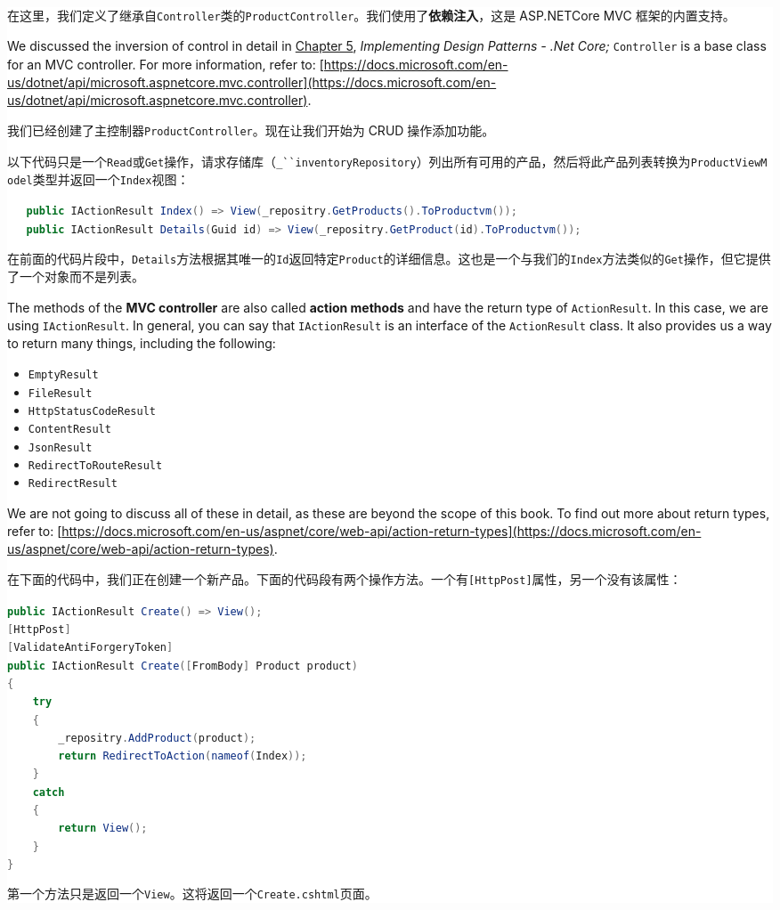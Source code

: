 在这里，我们定义了继承自`Controller`类的`ProductController`。我们使用了**依赖注入**，这是 ASP.NETCore MVC 框架的内置支持。

We discussed the inversion of control in detail in [Chapter 5](05.html), *Implementing Design Patterns - .Net Core;* `Controller` is a base class for an MVC controller. For more information, refer to: [https://docs.microsoft.com/en-us/dotnet/api/microsoft.aspnetcore.mvc.controller](https://docs.microsoft.com/en-us/dotnet/api/microsoft.aspnetcore.mvc.controller).

我们已经创建了主控制器`ProductController`。现在让我们开始为 CRUD 操作添加功能。

以下代码只是一个`Read`或`Get`操作，请求存储库（`_``inventoryRepository`）列出所有可用的产品，然后将此产品列表转换为`ProductViewModel`类型并返回一个`Index`视图：

```cs
   public IActionResult Index() => View(_repositry.GetProducts().ToProductvm());
   public IActionResult Details(Guid id) => View(_repositry.GetProduct(id).ToProductvm());
```

在前面的代码片段中，`Details`方法根据其唯一的`Id`返回特定`Product`的详细信息。这也是一个与我们的`Index`方法类似的`Get`操作，但它提供了一个对象而不是列表。

The methods of the **MVC controller** are also called **action methods** and have the return type of `ActionResult`. In this case, we are using `IActionResult`. In general, you can say that `IActionResult` is an interface of the `ActionResult` class. It also provides us a way to return many things, including the following:

*   `EmptyResult`
*   `FileResult`
*   `HttpStatusCodeResult`
*   `ContentResult`
*   `JsonResult`
*   `RedirectToRouteResult`
*   `RedirectResult`

We are not going to discuss all of these in detail, as these are beyond the scope of this book. To find out more about return types, refer to: [https://docs.microsoft.com/en-us/aspnet/core/web-api/action-return-types](https://docs.microsoft.com/en-us/aspnet/core/web-api/action-return-types).

在下面的代码中，我们正在创建一个新产品。下面的代码段有两个操作方法。一个有`[HttpPost]`属性，另一个没有该属性：

```cs
public IActionResult Create() => View();
[HttpPost]
[ValidateAntiForgeryToken]
public IActionResult Create([FromBody] Product product)
{
    try
    {
        _repositry.AddProduct(product);
        return RedirectToAction(nameof(Index));
    }
    catch
    {
        return View();
    }
}
```

第一个方法只是返回一个`View`。这将返回一个`Create.cshtml`页面。
